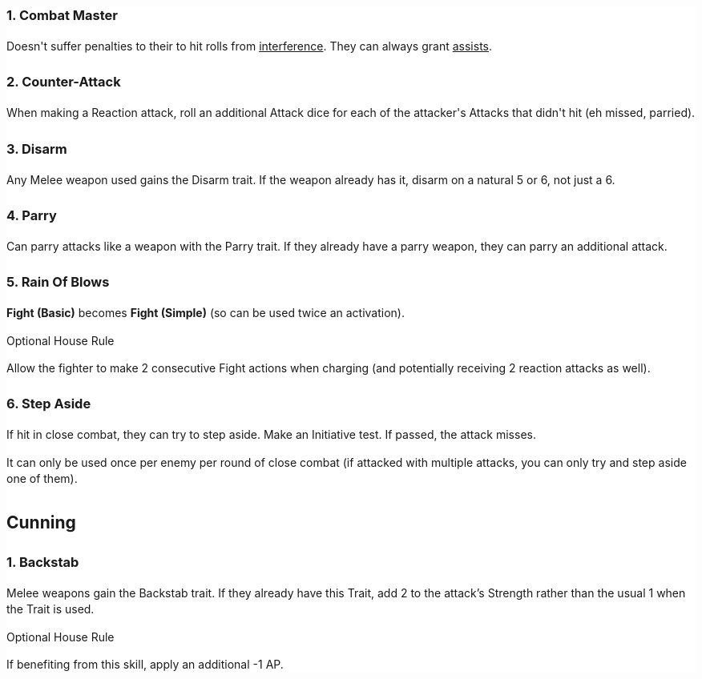 ### 1\. Combat Master[​](#1-combat-master "Direct link to 1. Combat Master")

Doesn't suffer penalties to their to hit rolls from [interference](https://necrovox.org/docs/the-rules/close-combat#interference). They can always grant [assists](https://necrovox.org/docs/the-rules/close-combat#assists).

### 2\. Counter-Attack[​](#2-counter-attack "Direct link to 2. Counter-Attack")

When making a Reaction attack, roll an additional Attack dice for each of the attacker's Attacks that didn't hit (eh missed, parried).

### 3\. Disarm[​](#3-disarm "Direct link to 3. Disarm")

Any Melee weapon used gains the Disarm trait. If the weapon already has it, disarm on a natural 5 or 6, not just a 6.

### 4\. Parry[​](#4-parry "Direct link to 4. Parry")

Can parry attacks like a weapon with the Parry trait. If they already have a parry weapon, they can parry an additional attack.

### 5\. Rain Of Blows[​](#5-rain-of-blows "Direct link to 5. Rain Of Blows")

**Fight (Basic)** becomes **Fight (Simple)** (so can be used twice an activation).

Optional House Rule

Allow the fighter to make 2 consecutive Fight actions when charging (and potentially receiving 2 reaction attacks as well).

### 6\. Step Aside[​](#6-step-aside "Direct link to 6. Step Aside")

If hit in close combat, they can try to step aside. Make an Initiative test. If passed, the attack misses.

It can only be used once per enemy per round of close combat (if attacked with multiple attacks, you can only try and step aside one of them).

Cunning[​](#cunning "Direct link to Cunning")
---------------------------------------------

### 1\. Backstab[​](#1-backstab "Direct link to 1. Backstab")

Melee weapons gain the Backstab trait. If they already have this Trait, add 2 to the attack’s Strength rather than the usual 1 when the Trait is used.

Optional House Rule

If benefiting from this skill, apply an additional -1 AP.
